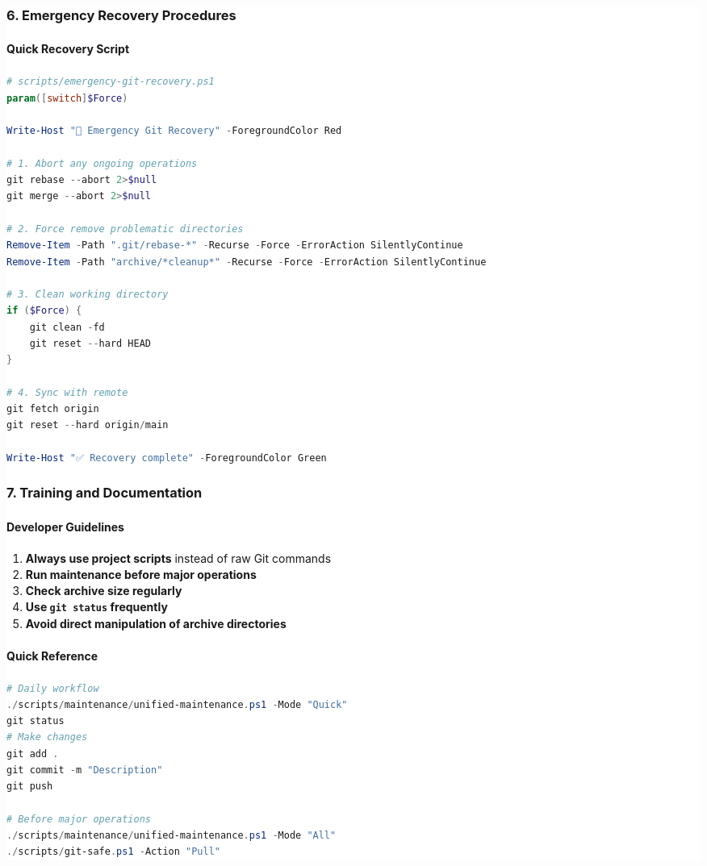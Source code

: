 ### 6. Emergency Recovery Procedures

#### Quick Recovery Script
```powershell
# scripts/emergency-git-recovery.ps1
param([switch]$Force)

Write-Host "🚨 Emergency Git Recovery" -ForegroundColor Red

# 1. Abort any ongoing operations
git rebase --abort 2>$null
git merge --abort 2>$null

# 2. Force remove problematic directories
Remove-Item -Path ".git/rebase-*" -Recurse -Force -ErrorAction SilentlyContinue
Remove-Item -Path "archive/*cleanup*" -Recurse -Force -ErrorAction SilentlyContinue

# 3. Clean working directory
if ($Force) {
    git clean -fd
    git reset --hard HEAD
}

# 4. Sync with remote
git fetch origin
git reset --hard origin/main

Write-Host "✅ Recovery complete" -ForegroundColor Green
```

### 7. Training and Documentation

#### Developer Guidelines
1. **Always use project scripts** instead of raw Git commands
2. **Run maintenance before major operations**
3. **Check archive size regularly**
4. **Use `git status` frequently**
5. **Avoid direct manipulation of archive directories**

#### Quick Reference
```powershell
# Daily workflow
./scripts/maintenance/unified-maintenance.ps1 -Mode "Quick"
git status
# Make changes
git add .
git commit -m "Description"
git push

# Before major operations
./scripts/maintenance/unified-maintenance.ps1 -Mode "All"
./scripts/git-safe.ps1 -Action "Pull"
```
